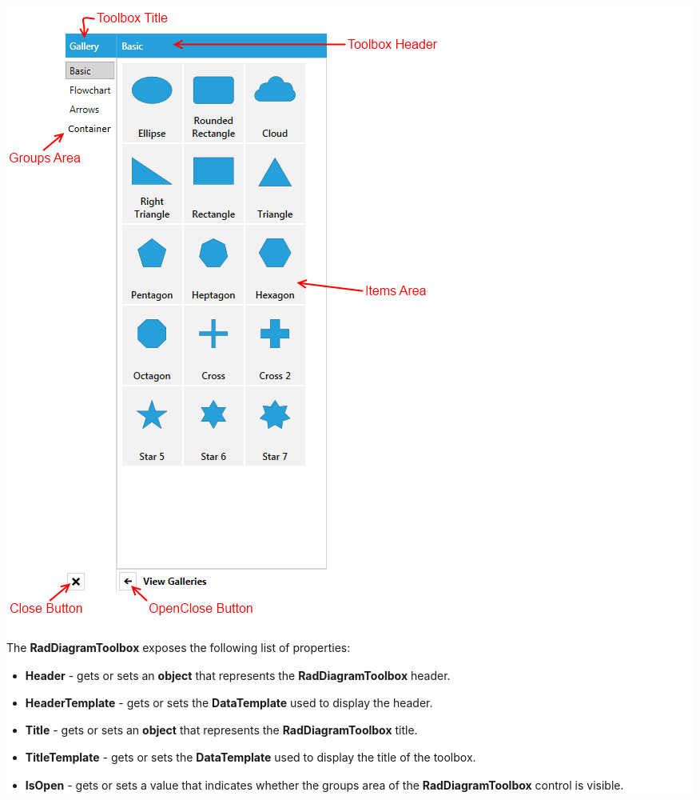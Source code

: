 ![Rad Diagram Extensions Toolbox Overview](images/RadDiagram_Extensions_Toolbox_Overview.png)

The __RadDiagramToolbox__ exposes the following list of properties:                

* __Header__ - gets or sets an __object__ that represents the __RadDiagramToolbox__ header.                        

* __HeaderTemplate__ - gets or sets the __DataTemplate__ used to display the header.                        

* __Title__ - gets or sets an __object__ that represents the __RadDiagramToolbox__ title.                        

* __TitleTemplate__ - gets or sets the __DataTemplate__ used to display the title of the toolbox.                        

* __IsOpen__ - gets or sets a value that indicates whether the groups area of the __RadDiagramToolbox__ control is visible.                        
